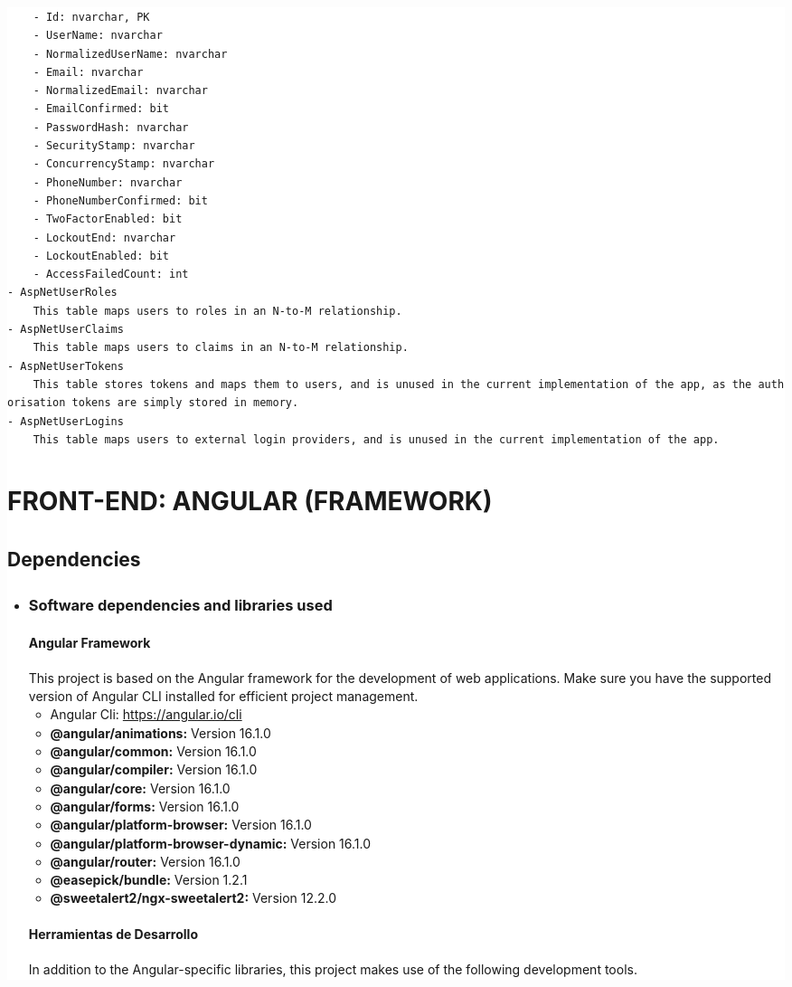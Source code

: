 		- Id: nvarchar, PK  
		- UserName: nvarchar  
		- NormalizedUserName: nvarchar  
		- Email: nvarchar  
		- NormalizedEmail: nvarchar  
		- EmailConfirmed: bit  
		- PasswordHash: nvarchar  
		- SecurityStamp: nvarchar  
		- ConcurrencyStamp: nvarchar  
		- PhoneNumber: nvarchar  
		- PhoneNumberConfirmed: bit  
		- TwoFactorEnabled: bit  
		- LockoutEnd: nvarchar  
		- LockoutEnabled: bit  
		- AccessFailedCount: int  
	- AspNetUserRoles  
		This table maps users to roles in an N-to-M relationship.
	- AspNetUserClaims  
		This table maps users to claims in an N-to-M relationship.
	- AspNetUserTokens  
		This table stores tokens and maps them to users, and is unused in the current implementation of the app, as the authorisation tokens are simply stored in memory.
	- AspNetUserLogins  
		This table maps users to external login providers, and is unused in the current implementation of the app.


# FRONT-END: ANGULAR (FRAMEWORK)

## Dependencies
- ### Software dependencies and libraries used
	#### Angular Framework  
	This project is based on the Angular framework for the development of web applications. Make sure you have the supported version of Angular CLI installed for efficient project management.
	- Angular Cli: https://angular.io/cli  
	- **@angular/animations:** Version 16.1.0  
    - **@angular/common:** Version 16.1.0  
    - **@angular/compiler:** Version 16.1.0  
    - **@angular/core:** Version 16.1.0 
    - **@angular/forms:** Version 16.1.0  
    - **@angular/platform-browser:** Version 16.1.0  
    - **@angular/platform-browser-dynamic:** Version 16.1.0  
    - **@angular/router:** Version 16.1.0  
    - **@easepick/bundle:** Version 1.2.1
    - **@sweetalert2/ngx-sweetalert2:** Version 12.2.0 
	#### Herramientas de Desarrollo
	In addition to the Angular-specific libraries, this project makes use of the following development tools.

